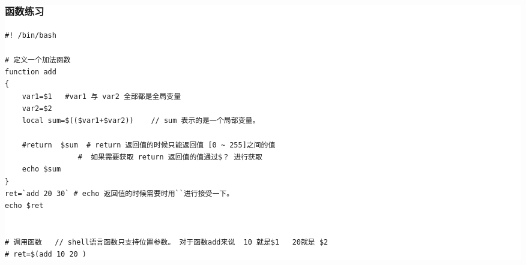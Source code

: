 ### **函数练习**

```shell
#! /bin/bash 

# 定义一个加法函数
function add 
{
    var1=$1   #var1 与 var2 全部都是全局变量 
    var2=$2    
    local sum=$(($var1+$var2))    // sum 表示的是一个局部变量。

    #return  $sum  # return 返回值的时候只能返回值 [0 ~ 255]之间的值 
                 #  如果需要获取 return 返回值的值通过$？ 进行获取
    echo $sum 
}
ret=`add 20 30` # echo 返回值的时候需要时用``进行接受一下。 
echo $ret 


# 调用函数   // shell语言函数只支持位置参数。 对于函数add来说  10 就是$1   20就是 $2
# ret=$(add 10 20 )

```

